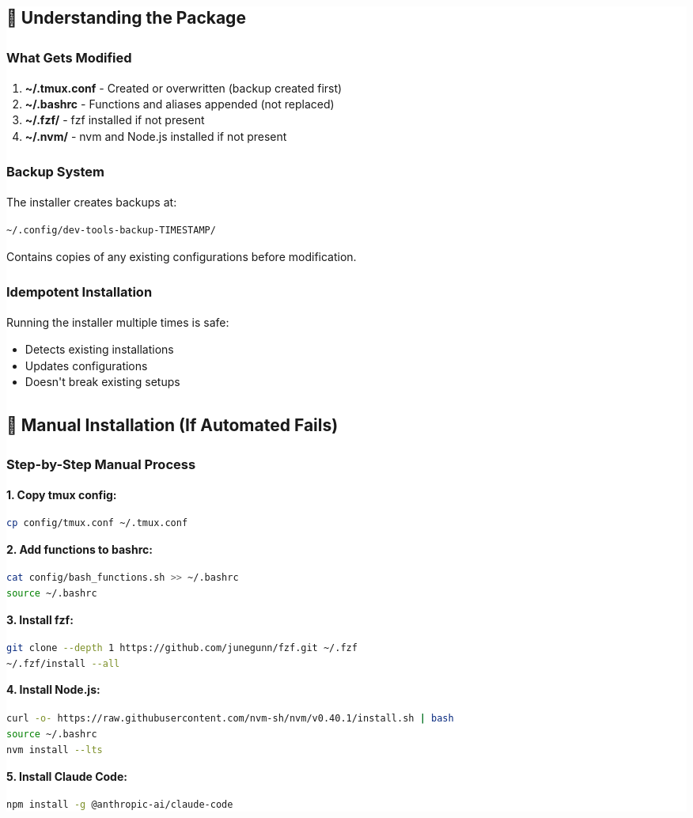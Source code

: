 ## 🧠 Understanding the Package

### What Gets Modified

1. **~/.tmux.conf** - Created or overwritten (backup created first)
2. **~/.bashrc** - Functions and aliases appended (not replaced)
3. **~/.fzf/** - fzf installed if not present
4. **~/.nvm/** - nvm and Node.js installed if not present

### Backup System

The installer creates backups at:
```
~/.config/dev-tools-backup-TIMESTAMP/
```

Contains copies of any existing configurations before modification.

### Idempotent Installation

Running the installer multiple times is safe:
- Detects existing installations
- Updates configurations
- Doesn't break existing setups

## 🔧 Manual Installation (If Automated Fails)

### Step-by-Step Manual Process

**1. Copy tmux config:**
```bash
cp config/tmux.conf ~/.tmux.conf
```

**2. Add functions to bashrc:**
```bash
cat config/bash_functions.sh >> ~/.bashrc
source ~/.bashrc
```

**3. Install fzf:**
```bash
git clone --depth 1 https://github.com/junegunn/fzf.git ~/.fzf
~/.fzf/install --all
```

**4. Install Node.js:**
```bash
curl -o- https://raw.githubusercontent.com/nvm-sh/nvm/v0.40.1/install.sh | bash
source ~/.bashrc
nvm install --lts
```

**5. Install Claude Code:**
```bash
npm install -g @anthropic-ai/claude-code
```
